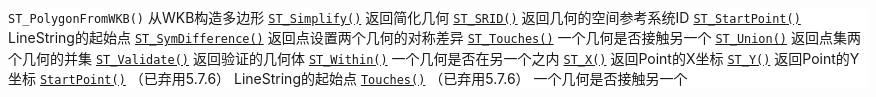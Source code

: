 <code>ST_PolygonFromWKB()</code></a></td>
			<td>从WKB构造多边形</td>
		</tr>
		<tr>
			<td scope="row"><a href="https://dev.mysql.com/doc/refman/5.7/en/spatial-convenience-functions.html#function_st-simplify"><code>ST_Simplify()</code></a></td>
			<td>返回简化几何</td>
		</tr>
		<tr>
			<td scope="row"><a href="https://dev.mysql.com/doc/refman/5.7/en/gis-general-property-functions.html#function_st-srid"><code>ST_SRID()</code></a></td>
			<td>返回几何的空间参考系统ID</td>
		</tr>
		<tr>
			<td scope="row"><a href="https://dev.mysql.com/doc/refman/5.7/en/gis-linestring-property-functions.html#function_st-startpoint"><code>ST_StartPoint()</code></a></td>
			<td>LineString的起始点</td>
		</tr>
		<tr>
			<td scope="row"><a href="https://dev.mysql.com/doc/refman/5.7/en/spatial-operator-functions.html#function_st-symdifference"><code>ST_SymDifference()</code></a></td>
			<td>返回点设置两个几何的对称差异</td>
		</tr>
		<tr>
			<td scope="row"><a href="https://dev.mysql.com/doc/refman/5.7/en/spatial-relation-functions-object-shapes.html#function_st-touches"><code>ST_Touches()</code></a></td>
			<td>一个几何是否接触另一个</td>
		</tr>
		<tr>
			<td scope="row"><a href="https://dev.mysql.com/doc/refman/5.7/en/spatial-operator-functions.html#function_st-union"><code>ST_Union()</code></a></td>
			<td>返回点集两个几何的并集</td>
		</tr>
		<tr>
			<td scope="row"><a href="https://dev.mysql.com/doc/refman/5.7/en/spatial-convenience-functions.html#function_st-validate"><code>ST_Validate()</code></a></td>
			<td>返回验证的几何体</td>
		</tr>
		<tr>
			<td scope="row"><a href="https://dev.mysql.com/doc/refman/5.7/en/spatial-relation-functions-object-shapes.html#function_st-within"><code>ST_Within()</code></a></td>
			<td>一个几何是否在另一个之内</td>
		</tr>
		<tr>
			<td scope="row"><a href="https://dev.mysql.com/doc/refman/5.7/en/gis-point-property-functions.html#function_st-x"><code>ST_X()</code></a></td>
			<td>返回Point的X坐标</td>
		</tr>
		<tr>
			<td scope="row"><a href="https://dev.mysql.com/doc/refman/5.7/en/gis-point-property-functions.html#function_st-y"><code>ST_Y()</code></a></td>
			<td>返回Point的Y坐标</td>
		</tr>
		<tr>
			<td scope="row"><a href="https://dev.mysql.com/doc/refman/5.7/en/gis-linestring-property-functions.html#function_startpoint"><code>StartPoint()</code></a> （已弃用5.7.6）</td>
			<td>LineString的起始点</td>
		</tr>
		<tr>
			<td scope="row"><a href="https://dev.mysql.com/doc/refman/5.7/en/spatial-relation-functions-object-shapes.html#function_touches"><code>Touches()</code></a> （已弃用5.7.6）</td>
			<td>一个几何是否接触另一个</td>
		</tr>
		<tr>